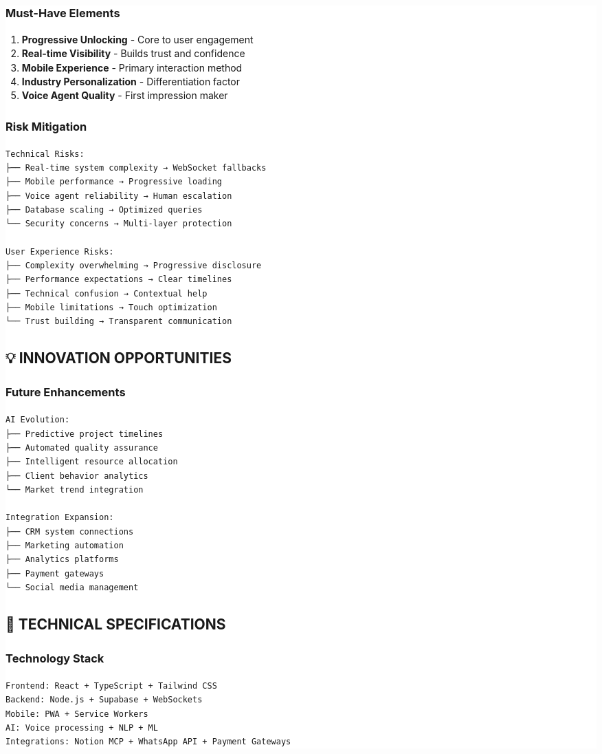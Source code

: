 ### Must-Have Elements
1. **Progressive Unlocking** - Core to user engagement
2. **Real-time Visibility** - Builds trust and confidence  
3. **Mobile Experience** - Primary interaction method
4. **Industry Personalization** - Differentiation factor
5. **Voice Agent Quality** - First impression maker

### Risk Mitigation
```
Technical Risks:
├── Real-time system complexity → WebSocket fallbacks
├── Mobile performance → Progressive loading
├── Voice agent reliability → Human escalation
├── Database scaling → Optimized queries
└── Security concerns → Multi-layer protection

User Experience Risks:
├── Complexity overwhelming → Progressive disclosure
├── Performance expectations → Clear timelines
├── Technical confusion → Contextual help
├── Mobile limitations → Touch optimization
└── Trust building → Transparent communication
```

## 💡 INNOVATION OPPORTUNITIES

### Future Enhancements
```
AI Evolution:
├── Predictive project timelines
├── Automated quality assurance
├── Intelligent resource allocation
├── Client behavior analytics
└── Market trend integration

Integration Expansion:
├── CRM system connections
├── Marketing automation
├── Analytics platforms
├── Payment gateways
└── Social media management
```

## 🔧 TECHNICAL SPECIFICATIONS

### Technology Stack
```
Frontend: React + TypeScript + Tailwind CSS
Backend: Node.js + Supabase + WebSockets
Mobile: PWA + Service Workers
AI: Voice processing + NLP + ML
Integrations: Notion MCP + WhatsApp API + Payment Gateways
```
